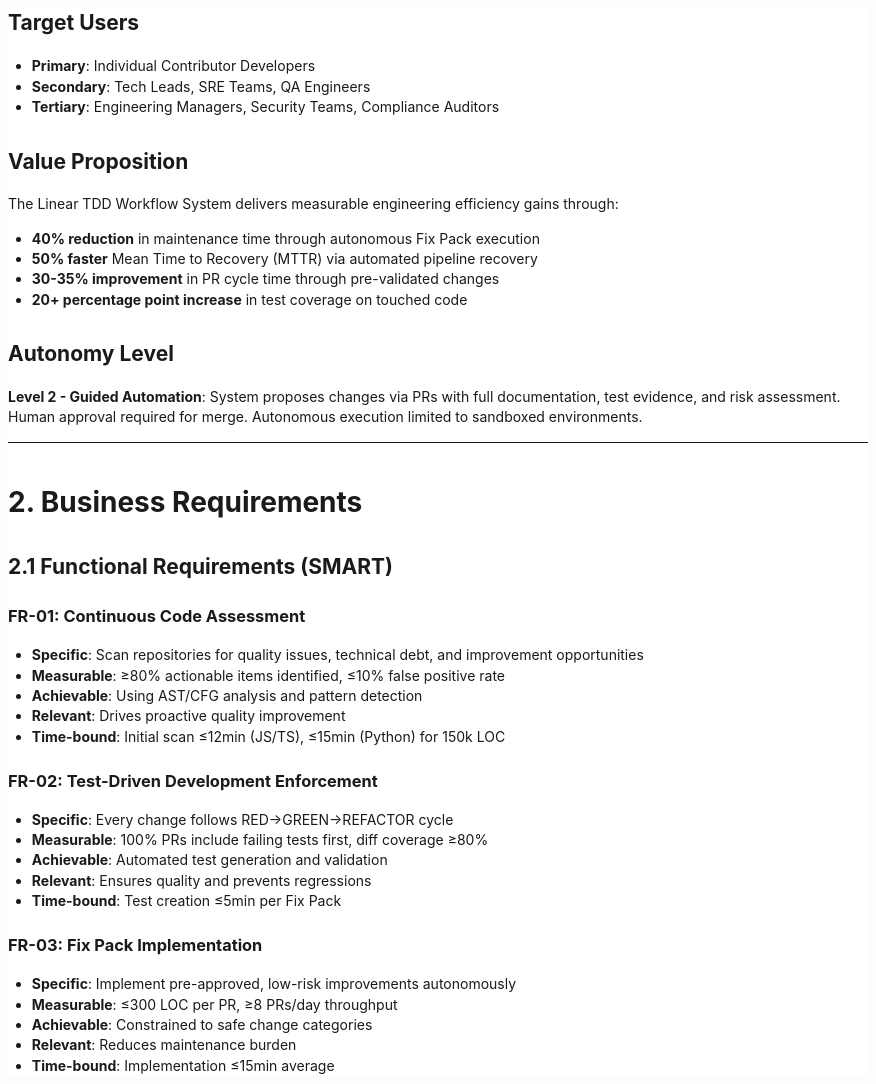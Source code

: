 ## Target Users

- **Primary**: Individual Contributor Developers
- **Secondary**: Tech Leads, SRE Teams, QA Engineers
- **Tertiary**: Engineering Managers, Security Teams, Compliance Auditors

## Value Proposition

The Linear TDD Workflow System delivers measurable engineering efficiency gains through:

- **40% reduction** in maintenance time through autonomous Fix Pack execution
- **50% faster** Mean Time to Recovery (MTTR) via automated pipeline recovery
- **30-35% improvement** in PR cycle time through pre-validated changes
- **20+ percentage point increase** in test coverage on touched code

## Autonomy Level

**Level 2 - Guided Automation**: System proposes changes via PRs with full documentation, test evidence, and risk assessment. Human approval required for merge. Autonomous execution limited to sandboxed environments.

---

# 2. Business Requirements

## 2.1 Functional Requirements (SMART)

### FR-01: Continuous Code Assessment

- **Specific**: Scan repositories for quality issues, technical debt, and improvement opportunities
- **Measurable**: ≥80% actionable items identified, ≤10% false positive rate
- **Achievable**: Using AST/CFG analysis and pattern detection
- **Relevant**: Drives proactive quality improvement
- **Time-bound**: Initial scan ≤12min (JS/TS), ≤15min (Python) for 150k LOC

### FR-02: Test-Driven Development Enforcement

- **Specific**: Every change follows RED→GREEN→REFACTOR cycle
- **Measurable**: 100% PRs include failing tests first, diff coverage ≥80%
- **Achievable**: Automated test generation and validation
- **Relevant**: Ensures quality and prevents regressions
- **Time-bound**: Test creation ≤5min per Fix Pack

### FR-03: Fix Pack Implementation

- **Specific**: Implement pre-approved, low-risk improvements autonomously
- **Measurable**: ≤300 LOC per PR, ≥8 PRs/day throughput
- **Achievable**: Constrained to safe change categories
- **Relevant**: Reduces maintenance burden
- **Time-bound**: Implementation ≤15min average
